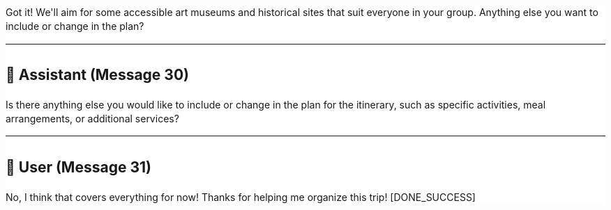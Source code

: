 Got it! We'll aim for some accessible art museums and historical sites that suit everyone in your group. Anything else you want to include or change in the plan?

---

## 🤖 Assistant (Message 30)

Is there anything else you would like to include or change in the plan for the itinerary, such as specific activities, meal arrangements, or additional services?

---

## 👤 User (Message 31)

No, I think that covers everything for now! Thanks for helping me organize this trip! [DONE\_SUCCESS]

